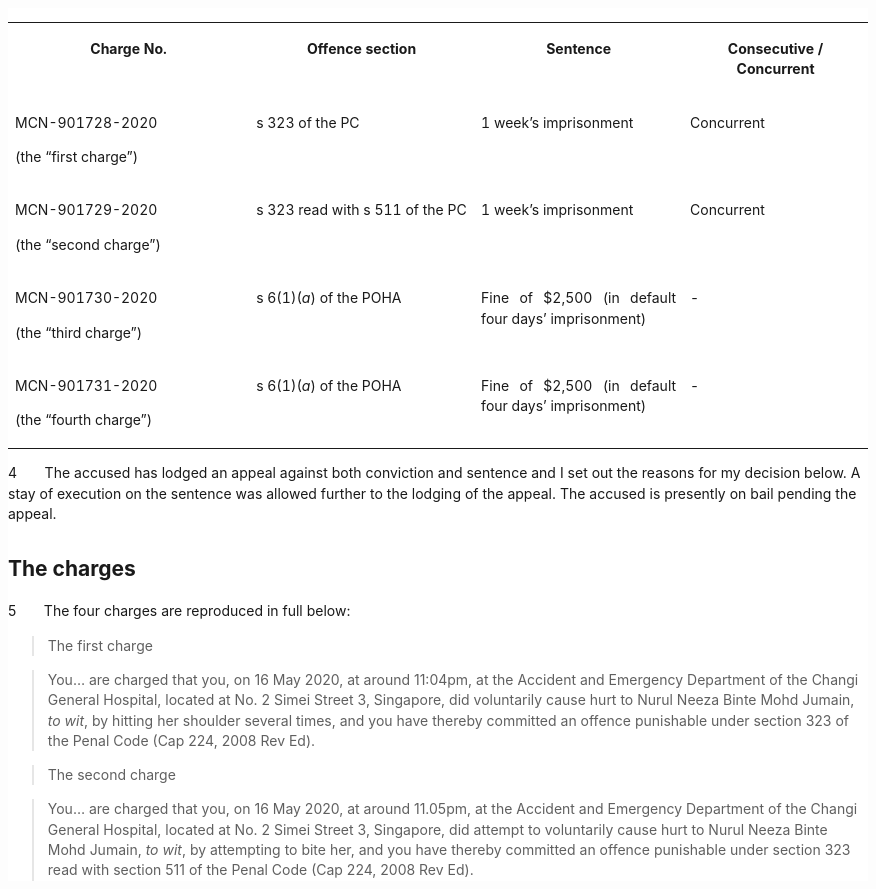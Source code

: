 <table align="left" cellpadding="0" cellspacing="0" class="Judg-2-tblr" frame="all" pgwide="1"><colgroup><col width="28.04%"><col width="26.16%"><col width="24.3%"><col width="21.5%"></colgroup><tbody><tr><td align="left" class="br" rowspan="1" valign="top"><p align="center" class="Table-Para-1"><b>Charge No.</b></p></td><td align="left" class="br" rowspan="1" valign="top"><p align="center" class="Table-Para-1"><b>Offence section</b></p></td><td align="left" class="br" rowspan="1" valign="top"><p align="center" class="Table-Para-1"><b>Sentence</b></p></td><td align="left" class="b" rowspan="1" valign="top"><p align="center" class="Table-Para-1"><b>Consecutive / Concurrent</b></p></td></tr><tr><td align="left" class="br" rowspan="1" valign="top"><p align="justify" class="Table-Para-1">MCN-901728-2020</p><p align="justify" class="Table-Para-1">(the “first charge”)</p></td><td align="left" class="br" rowspan="1" valign="top"><p align="justify" class="Table-Para-1">s&nbsp;323 of the PC</p></td><td align="left" class="br" rowspan="1" valign="top"><p align="justify" class="Table-Para-1">1 week’s imprisonment</p></td><td align="left" class="b" rowspan="1" valign="top"><p align="justify" class="Table-Para-1">Concurrent</p></td></tr><tr><td align="left" class="br" rowspan="1" valign="top"><p align="justify" class="Table-Para-1">MCN-901729-2020</p><p align="justify" class="Table-Para-1">(the “second charge”)</p></td><td align="left" class="br" rowspan="1" valign="top"><p align="justify" class="Table-Para-1">s&nbsp;323 read with s&nbsp;511 of the PC</p></td><td align="left" class="br" rowspan="1" valign="top"><p align="justify" class="Table-Para-1">1 week’s imprisonment</p></td><td align="left" class="b" rowspan="1" valign="top"><p align="justify" class="Table-Para-1">Concurrent</p></td></tr><tr><td align="left" class="br" rowspan="1" valign="top"><p align="justify" class="Table-Para-1">MCN-901730-2020</p><p align="justify" class="Table-Para-1">(the “third charge”)</p></td><td align="left" class="br" rowspan="1" valign="top"><p align="justify" class="Table-Para-1">s 6(1)(<em>a</em>) of the POHA</p></td><td align="left" class="br" rowspan="1" valign="top"><p align="justify" class="Table-Para-1">Fine of $2,500 (in default four days’ imprisonment)</p></td><td align="left" class="b" rowspan="1" valign="top"><p align="justify" class="Table-Para-1">-</p></td></tr><tr><td align="left" class="r" rowspan="1" valign="top"><p align="justify" class="Table-Para-1">MCN-901731-2020</p><p align="justify" class="Table-Para-1">(the “fourth charge”)</p></td><td align="left" class="r" rowspan="1" valign="top"><p align="justify" class="Table-Para-1">s 6(1)(<em>a</em>) of the POHA</p></td><td align="left" class="r" rowspan="1" valign="top"><p align="justify" class="Table-Para-1">Fine of $2,500 (in default four days’ imprisonment)</p></td><td align="left" class="" rowspan="1" valign="top"><p align="justify" class="Table-Para-1">-</p></td></tr></tbody></table>

  
  

4       The accused has lodged an appeal against both conviction and sentence and I set out the reasons for my decision below. A stay of execution on the sentence was allowed further to the lodging of the appeal. The accused is presently on bail pending the appeal.

## The charges

5       The four charges are reproduced in full below:

> The first charge

> You… are charged that you, on 16 May 2020, at around 11:04pm, at the Accident and Emergency Department of the Changi General Hospital, located at No. 2 Simei Street 3, Singapore, did voluntarily cause hurt to Nurul Neeza Binte Mohd Jumain, _to wit_, by hitting her shoulder several times, and you have thereby committed an offence punishable under section 323 of the Penal Code (Cap 224, 2008 Rev Ed).

> The second charge

> You… are charged that you, on 16 May 2020, at around 11.05pm, at the Accident and Emergency Department of the Changi General Hospital, located at No. 2 Simei Street 3, Singapore, did attempt to voluntarily cause hurt to Nurul Neeza Binte Mohd Jumain, _to wit_, by attempting to bite her, and you have thereby committed an offence punishable under section 323 read with section 511 of the Penal Code (Cap 224, 2008 Rev Ed).

